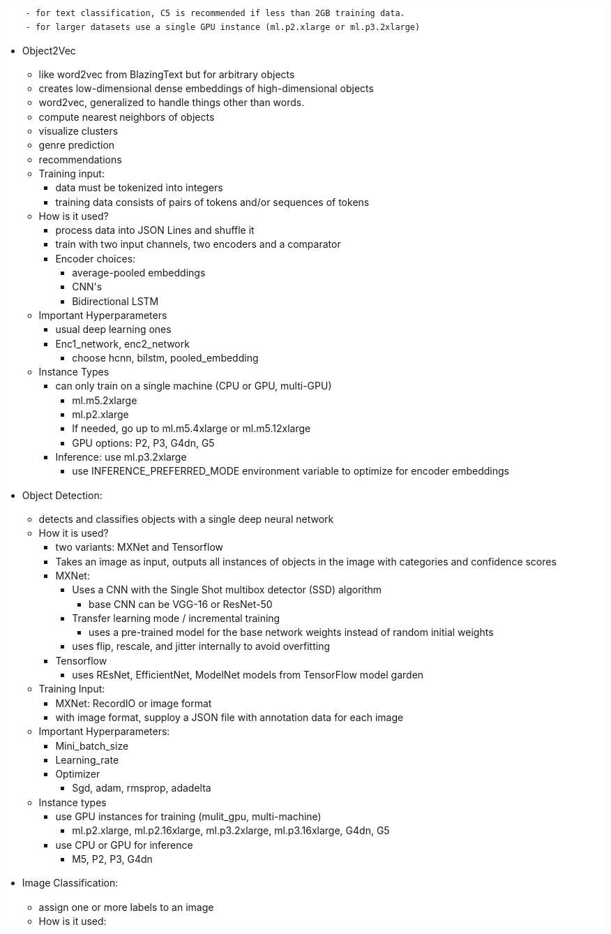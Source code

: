 		- for text classification, C5 is recommended if less than 2GB training data.
		- for larger datasets use a single GPU instance (ml.p2.xlarge or ml.p3.2xlarge)
- Object2Vec
	- like word2vec from BlazingText but for arbitrary objects
	- creates low-dimensional dense embeddings of high-dimensional objects
	- word2vec, generalized to handle things other than words.
	- compute nearest neighbors of objects 
	- visualize clusters
	- genre prediction
	- recommendations 
	- Training input:
		- data must be tokenized into integers
		- training data consists of pairs of tokens and/or sequences of tokens
	- How is it used?
		- process data into JSON Lines and shuffle it
		- train with two input channels, two encoders and a comparator
		- Encoder choices:
			- average-pooled embeddings
			- CNN's
			- Bidirectional LSTM
	- Important Hyperparameters
		- usual deep learning ones
		- Enc1_network, enc2_network
			- choose hcnn, bilstm, pooled_embedding
	- Instance Types
		- can only train on a single machine (CPU or GPU, multi-GPU)
			- ml.m5.2xlarge
			- ml.p2.xlarge
            - If needed, go up to ml.m5.4xlarge or
ml.m5.12xlarge
			- GPU options: P2, P3, G4dn, G5
		- Inference: use ml.p3.2xlarge
			- use INFERENCE_PREFERRED_MODE environment variable to optimize for encoder embeddings 

- Object Detection:
	- detects and classifies objects with a single deep neural network
	- How it is used?
		- two variants: MXNet and Tensorflow
		- Takes an image as input, outputs all instances of  objects in the image with categories and confidence scores
		- MXNet:
			- Uses a CNN with the Single Shot multibox detector (SSD) algorithm
				- base CNN can be VGG-16 or ResNet-50
			- Transfer learning mode / incremental training
				- uses a pre-trained model for the base network weights instead of random initial weights
			- uses flip, rescale, and jitter internally to avoid overfitting
		- Tensorflow
			- uses REsNet, EfficientNet, ModelNet models from TensorFlow model garden 
	- Training Input:
		- MXNet: RecordIO or image format 
		- with image format, supploy a JSON file with annotation data for each image
	- Important Hyperparameters:
		- Mini_batch_size
		- Learning_rate
		- Optimizer
			- Sgd, adam, rmsprop, adadelta
	- Instance types
		- use GPU instances for training (mulit_gpu, multi-machine)
			- ml.p2.xlarge, ml.p2.16xlarge, ml.p3.2xlarge, ml.p3.16xlarge, G4dn, G5
		- use CPU or GPU for inference
			- M5, P2, P3, G4dn 
- Image Classification:
	- assign one or more labels to an image
	- How is it used: